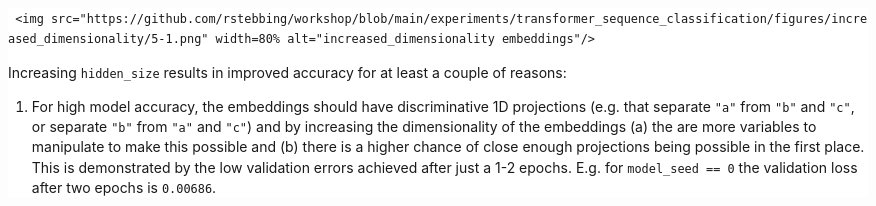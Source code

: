     <img src="https://github.com/rstebbing/workshop/blob/main/experiments/transformer_sequence_classification/figures/increased_dimensionality/5-1.png" width=80% alt="increased_dimensionality embeddings"/>
   </p>

Increasing `hidden_size` results in improved accuracy for at least a couple of reasons:

1. For high model accuracy, the embeddings should have discriminative 1D projections (e.g. that separate `"a"` from `"b"` and `"c"`, or separate `"b"` from `"a"` and `"c"`) and by increasing the dimensionality of the embeddings (a) the are more variables to manipulate to make this possible and (b) there is a higher chance of close enough projections being possible in the first place. This is demonstrated by the low validation errors achieved after just a 1-2 epochs. E.g. for `model_seed == 0` the validation loss after two epochs is `0.00686`.
